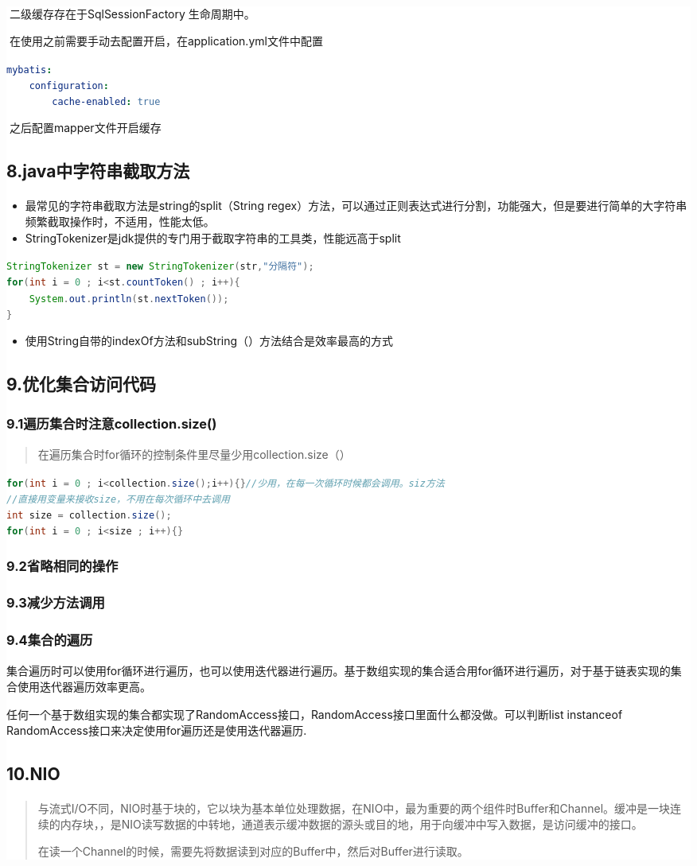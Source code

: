 ​		二级缓存存在于SqlSessionFactory 生命周期中。

​		在使用之前需要手动去配置开启，在application.yml文件中配置

```yml
mybatis: 
	configuration: 
		cache-enabled: true
```

​		之后配置mapper文件开启缓存

## 8.java中字符串截取方法

- 最常见的字符串截取方法是string的split（String regex）方法，可以通过正则表达式进行分割，功能强大，但是要进行简单的大字符串频繁截取操作时，不适用，性能太低。
- StringTokenizer是jdk提供的专门用于截取字符串的工具类，性能远高于split

```java
StringTokenizer st = new StringTokenizer(str,"分隔符");
for(int i = 0 ; i<st.countToken() ; i++){
    System.out.println(st.nextToken());
}
```

- 使用String自带的indexOf方法和subString（）方法结合是效率最高的方式

## 9.优化集合访问代码

### 9.1遍历集合时注意collection.size()

> 在遍历集合时for循环的控制条件里尽量少用collection.size（）

```java
for(int i = 0 ; i<collection.size();i++){}//少用，在每一次循环时候都会调用。siz方法
//直接用变量来接收size，不用在每次循环中去调用
int size = collection.size();
for(int i = 0 ; i<size ; i++){}
```

### 9.2省略相同的操作

### 9.3减少方法调用

### 9.4集合的遍历

​		集合遍历时可以使用for循环进行遍历，也可以使用迭代器进行遍历。基于数组实现的集合适合用for循环进行遍历，对于基于链表实现的集合使用迭代器遍历效率更高。

​		任何一个基于数组实现的集合都实现了RandomAccess接口，RandomAccess接口里面什么都没做。可以判断list instanceof RandomAccess接口来决定使用for遍历还是使用迭代器遍历.

## 10.NIO

> ​		与流式I/O不同，NIO时基于块的，它以块为基本单位处理数据，在NIO中，最为重要的两个组件时Buffer和Channel。缓冲是一块连续的内存块，，是NIO读写数据的中转地，通道表示缓冲数据的源头或目的地，用于向缓冲中写入数据，是访问缓冲的接口。
>
> ​	在读一个Channel的时候，需要先将数据读到对应的Buffer中，然后对Buffer进行读取。
